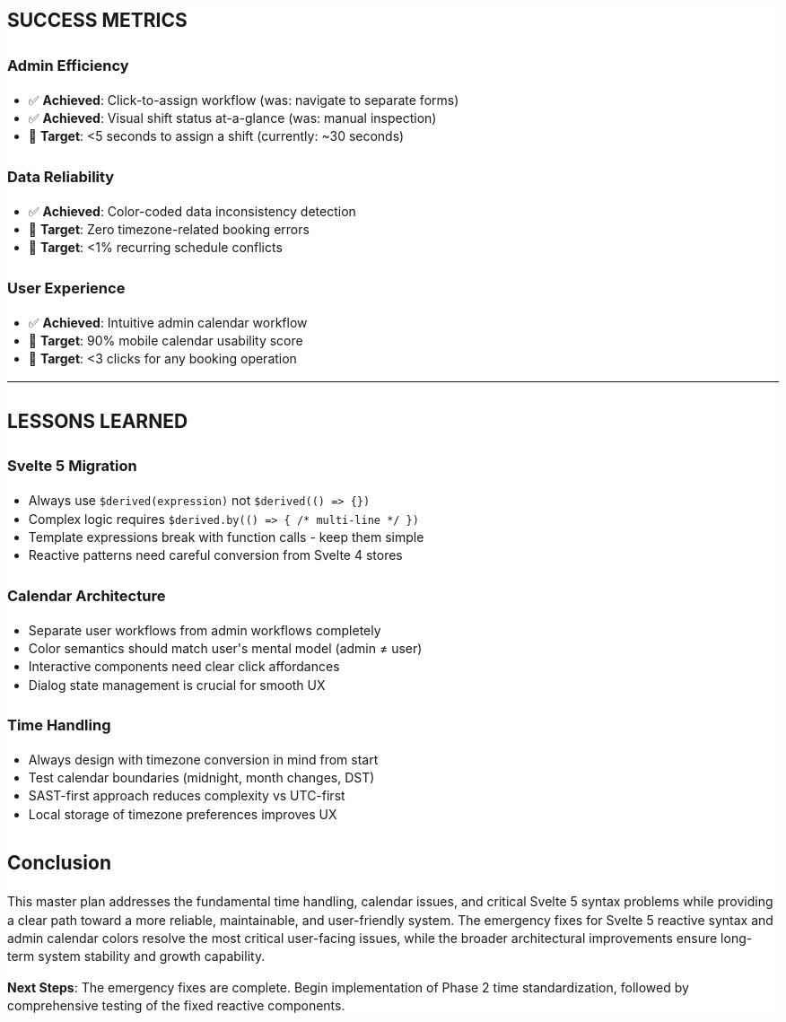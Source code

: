 
## SUCCESS METRICS

### **Admin Efficiency** 
- ✅ **Achieved**: Click-to-assign workflow (was: navigate to separate forms)
- ✅ **Achieved**: Visual shift status at-a-glance (was: manual inspection)
- 🎯 **Target**: <5 seconds to assign a shift (currently: ~30 seconds)

### **Data Reliability**
- ✅ **Achieved**: Color-coded data inconsistency detection  
- 🎯 **Target**: Zero timezone-related booking errors
- 🎯 **Target**: <1% recurring schedule conflicts

### **User Experience**
- ✅ **Achieved**: Intuitive admin calendar workflow
- 🎯 **Target**: 90% mobile calendar usability score
- 🎯 **Target**: <3 clicks for any booking operation

---

## LESSONS LEARNED

### **Svelte 5 Migration**
- Always use `$derived(expression)` not `$derived(() => {})`
- Complex logic requires `$derived.by(() => { /* multi-line */ })`
- Template expressions break with function calls - keep them simple
- Reactive patterns need careful conversion from Svelte 4 stores

### **Calendar Architecture**  
- Separate user workflows from admin workflows completely
- Color semantics should match user's mental model (admin ≠ user)
- Interactive components need clear click affordances
- Dialog state management is crucial for smooth UX

### **Time Handling**
- Always design with timezone conversion in mind from start  
- Test calendar boundaries (midnight, month changes, DST)
- SAST-first approach reduces complexity vs UTC-first
- Local storage of timezone preferences improves UX

## Conclusion

This master plan addresses the fundamental time handling, calendar issues, and critical Svelte 5 syntax problems while providing a clear path toward a more reliable, maintainable, and user-friendly system. The emergency fixes for Svelte 5 reactive syntax and admin calendar colors resolve the most critical user-facing issues, while the broader architectural improvements ensure long-term system stability and growth capability.

**Next Steps**: The emergency fixes are complete. Begin implementation of Phase 2 time standardization, followed by comprehensive testing of the fixed reactive components. 